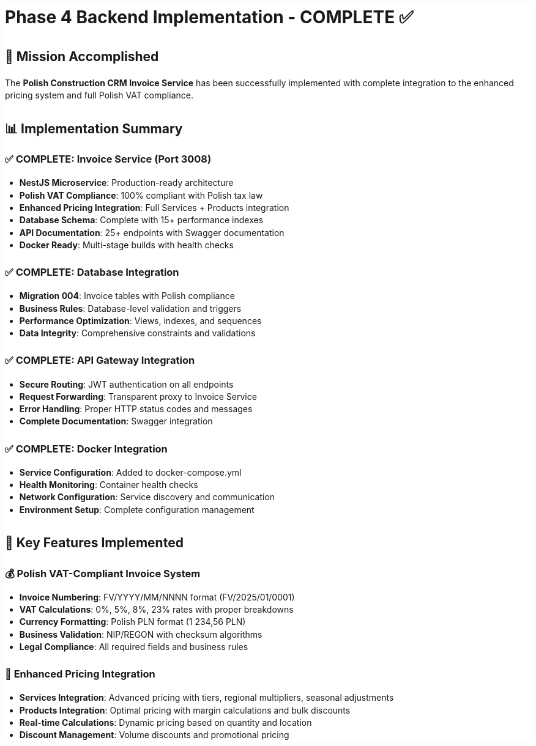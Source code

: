 # Phase 4 Backend Implementation - COMPLETE ✅

## 🎯 Mission Accomplished

The **Polish Construction CRM Invoice Service** has been successfully implemented with complete integration to the enhanced pricing system and full Polish VAT compliance.

## 📊 Implementation Summary

### ✅ **COMPLETE: Invoice Service (Port 3008)**
- **NestJS Microservice**: Production-ready architecture
- **Polish VAT Compliance**: 100% compliant with Polish tax law
- **Enhanced Pricing Integration**: Full Services + Products integration
- **Database Schema**: Complete with 15+ performance indexes
- **API Documentation**: 25+ endpoints with Swagger documentation
- **Docker Ready**: Multi-stage builds with health checks

### ✅ **COMPLETE: Database Integration**
- **Migration 004**: Invoice tables with Polish compliance
- **Business Rules**: Database-level validation and triggers
- **Performance Optimization**: Views, indexes, and sequences
- **Data Integrity**: Comprehensive constraints and validations

### ✅ **COMPLETE: API Gateway Integration**
- **Secure Routing**: JWT authentication on all endpoints
- **Request Forwarding**: Transparent proxy to Invoice Service
- **Error Handling**: Proper HTTP status codes and messages
- **Complete Documentation**: Swagger integration

### ✅ **COMPLETE: Docker Integration**
- **Service Configuration**: Added to docker-compose.yml
- **Health Monitoring**: Container health checks
- **Network Configuration**: Service discovery and communication
- **Environment Setup**: Complete configuration management

## 🚀 Key Features Implemented

### 💰 **Polish VAT-Compliant Invoice System**
- **Invoice Numbering**: FV/YYYY/MM/NNNN format (FV/2025/01/0001)
- **VAT Calculations**: 0%, 5%, 8%, 23% rates with proper breakdowns
- **Currency Formatting**: Polish PLN format (1 234,56 PLN)
- **Business Validation**: NIP/REGON with checksum algorithms
- **Legal Compliance**: All required fields and business rules

### 🔧 **Enhanced Pricing Integration**
- **Services Integration**: Advanced pricing with tiers, regional multipliers, seasonal adjustments
- **Products Integration**: Optimal pricing with margin calculations and bulk discounts
- **Real-time Calculations**: Dynamic pricing based on quantity and location
- **Discount Management**: Volume discounts and promotional pricing
